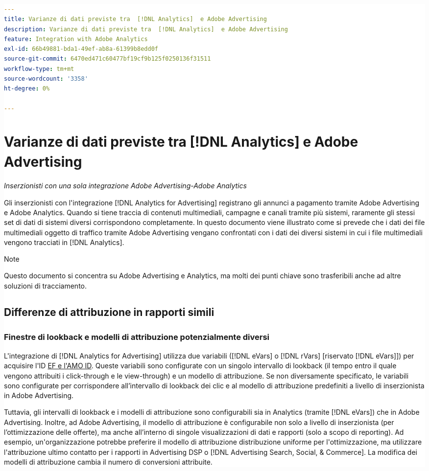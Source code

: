 ```yaml
---
title: Varianze di dati previste tra  [!DNL Analytics]  e Adobe Advertising
description: Varianze di dati previste tra  [!DNL Analytics]  e Adobe Advertising
feature: Integration with Adobe Analytics
exl-id: 66b49881-bda1-49ef-ab8a-61399b8edd0f
source-git-commit: 6470ed471c60477bf19cf9b125f0250136f31511
workflow-type: tm+mt
source-wordcount: '3358'
ht-degree: 0%

---
```


# Varianze di dati previste tra [!DNL Analytics] e Adobe Advertising

*Inserzionisti con una sola integrazione Adobe Advertising-Adobe Analytics*

Gli inserzionisti con l&#39;integrazione [!DNL Analytics for Advertising]  registrano gli annunci a pagamento tramite Adobe Advertising e Adobe Analytics. Quando si tiene traccia di contenuti multimediali, campagne e canali tramite più sistemi, raramente gli stessi set di dati di sistemi diversi corrispondono completamente. In questo documento viene illustrato come si prevede che i dati dei file multimediali oggetto di traffico tramite Adobe Advertising vengano confrontati con i dati dei diversi sistemi in cui i file multimediali vengono tracciati in [!DNL Analytics].

>[!NOTE]
>
>Questo documento si concentra su Adobe Advertising e Analytics, ma molti dei punti chiave sono trasferibili anche ad altre soluzioni di tracciamento.

## Differenze di attribuzione in rapporti simili

### Finestre di lookback e modelli di attribuzione potenzialmente diversi

L&#39;integrazione di [!DNL Analytics for Advertising] utilizza due variabili ([!DNL eVars] o [!DNL rVars] \[riservato [!DNL eVars]]\) per acquisire l&#39;ID [EF e l&#39;AMO ID](ids.md). Queste variabili sono configurate con un singolo intervallo di lookback (il tempo entro il quale vengono attribuiti i click-through e le view-through) e un modello di attribuzione. Se non diversamente specificato, le variabili sono configurate per corrispondere all’intervallo di lookback dei clic e al modello di attribuzione predefiniti a livello di inserzionista in Adobe Advertising.

Tuttavia, gli intervalli di lookback e i modelli di attribuzione sono configurabili sia in Analytics (tramite [!DNL eVars]) che in Adobe Advertising. Inoltre, ad Adobe Advertising, il modello di attribuzione è configurabile non solo a livello di inserzionista (per l’ottimizzazione delle offerte), ma anche all’interno di singole visualizzazioni di dati e rapporti (solo a scopo di reporting). Ad esempio, un&#39;organizzazione potrebbe preferire il modello di attribuzione distribuzione uniforme per l&#39;ottimizzazione, ma utilizzare l&#39;attribuzione ultimo contatto per i rapporti in Advertising DSP o [!DNL Advertising Search, Social, & Commerce]. La modifica dei modelli di attribuzione cambia il numero di conversioni attribuite.
